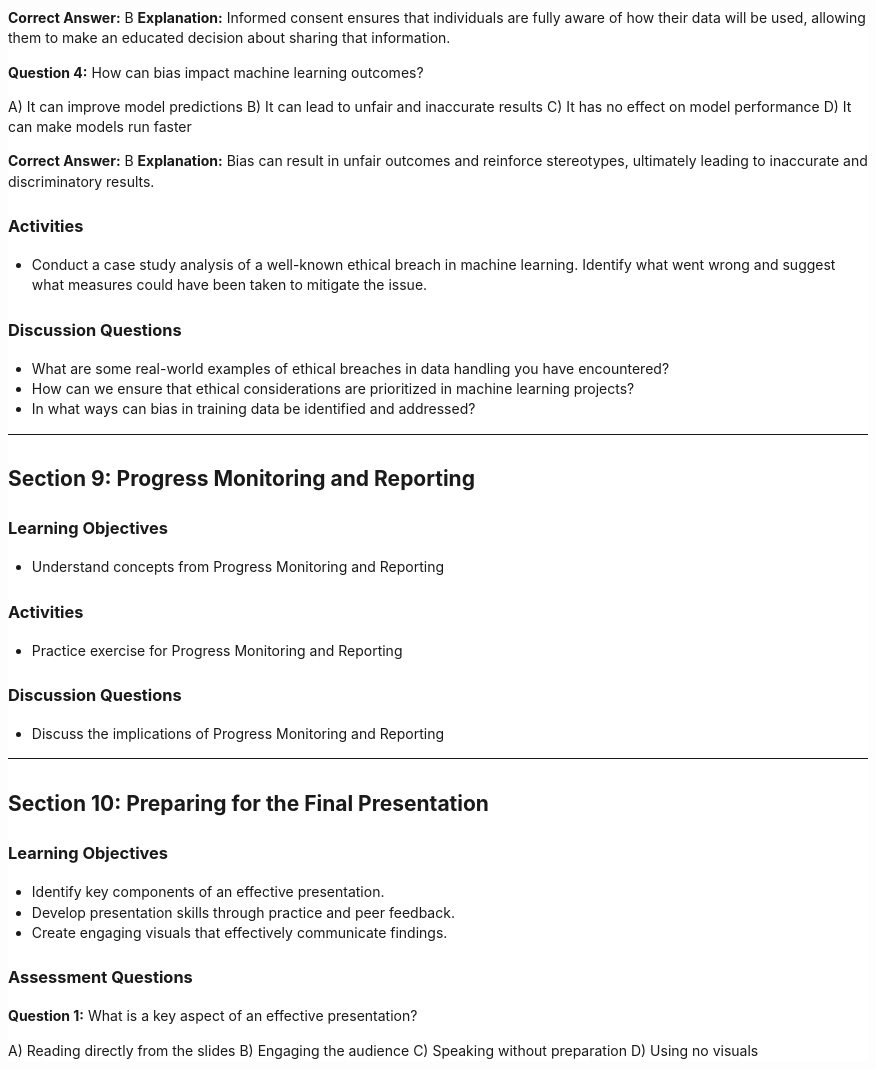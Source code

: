 **Correct Answer:** B
**Explanation:** Informed consent ensures that individuals are fully aware of how their data will be used, allowing them to make an educated decision about sharing that information.

**Question 4:** How can bias impact machine learning outcomes?

  A) It can improve model predictions
  B) It can lead to unfair and inaccurate results
  C) It has no effect on model performance
  D) It can make models run faster

**Correct Answer:** B
**Explanation:** Bias can result in unfair outcomes and reinforce stereotypes, ultimately leading to inaccurate and discriminatory results.

### Activities
- Conduct a case study analysis of a well-known ethical breach in machine learning. Identify what went wrong and suggest what measures could have been taken to mitigate the issue.

### Discussion Questions
- What are some real-world examples of ethical breaches in data handling you have encountered?
- How can we ensure that ethical considerations are prioritized in machine learning projects?
- In what ways can bias in training data be identified and addressed?

---

## Section 9: Progress Monitoring and Reporting

### Learning Objectives
- Understand concepts from Progress Monitoring and Reporting

### Activities
- Practice exercise for Progress Monitoring and Reporting

### Discussion Questions
- Discuss the implications of Progress Monitoring and Reporting

---

## Section 10: Preparing for the Final Presentation

### Learning Objectives
- Identify key components of an effective presentation.
- Develop presentation skills through practice and peer feedback.
- Create engaging visuals that effectively communicate findings.

### Assessment Questions

**Question 1:** What is a key aspect of an effective presentation?

  A) Reading directly from the slides
  B) Engaging the audience
  C) Speaking without preparation
  D) Using no visuals
